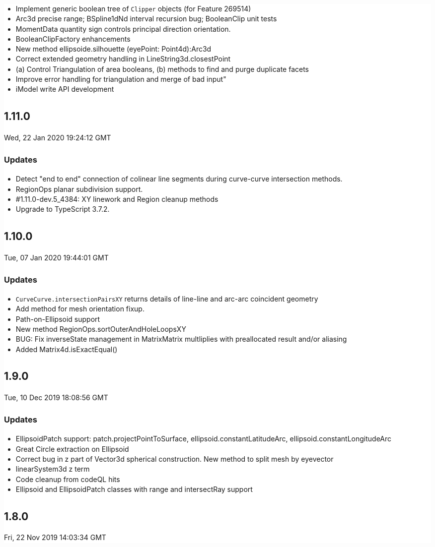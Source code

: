 - Implement generic boolean tree of `Clipper` objects (for Feature 269514)
- Arc3d precise range; BSpline1dNd interval recursion bug; BooleanClip unit tests
- MomentData quantity sign controls principal direction orientation.
- BooleanClipFactory enhancements
- New method ellipsoide.silhouette (eyePoint: Point4d):Arc3d
- Correct extended geometry handling in LineString3d.closestPoint
- (a) Control Triangulation of area booleans, (b) methods to find and purge duplicate facets
- Improve error handling for triangulation and merge of bad input"
- iModel write API development

## 1.11.0
Wed, 22 Jan 2020 19:24:12 GMT

### Updates

- Detect "end to end" connection of colinear line segments during curve-curve intersection methods.
- RegionOps planar subdivision support.
- #1.11.0-dev.5_4384: XY linework and Region cleanup methods
- Upgrade to TypeScript 3.7.2.

## 1.10.0
Tue, 07 Jan 2020 19:44:01 GMT

### Updates

- `CurveCurve.intersectionPairsXY` returns details of line-line and arc-arc coincident geometry
- Add method for mesh orientation fixup.
- Path-on-Ellipsoid support
- New method RegionOps.sortOuterAndHoleLoopsXY
- BUG: Fix inverseState management in MatrixMatrix multliplies with preallocated result and/or aliasing
- Added Matrix4d.isExactEqual()

## 1.9.0
Tue, 10 Dec 2019 18:08:56 GMT

### Updates

- EllipsoidPatch support:  patch.projectPointToSurface, ellipsoid.constantLatitudeArc, ellipsoid.constantLongitudeArc
- Great Circle extraction on Ellipsoid
- Correct bug in z part of Vector3d spherical construction.  New method to split mesh by eyevector
- linearSystem3d z term
- Code cleanup from codeQL hits
- Ellipsoid and EllipsoidPatch classes with range and intersectRay support

## 1.8.0
Fri, 22 Nov 2019 14:03:34 GMT
